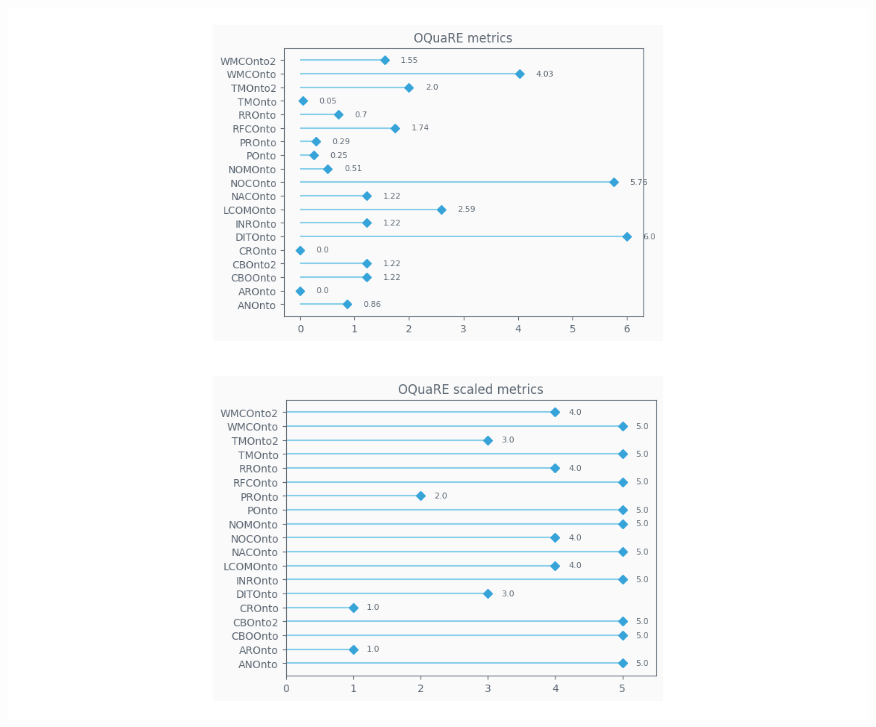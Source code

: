 <p align="center" width="100%">
	<img width="450px" height="350px" src="img/doco_metrics.png"/>
	<img width="450px" height="350px" src="img/doco_scaled_metrics.png"/>
</p>

<div style="margin: 5px;">
<p align="center" width="100%">
</p>
</div>
</div>

